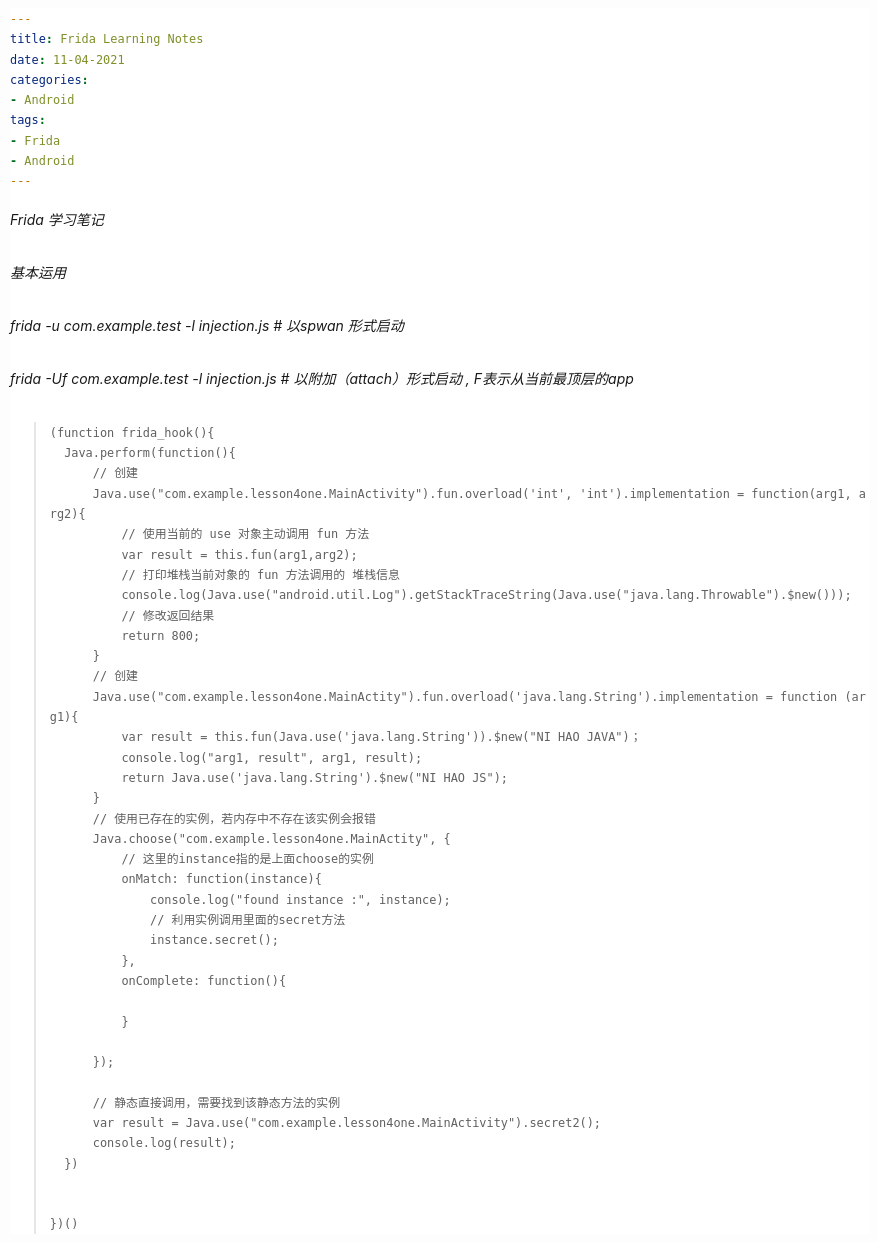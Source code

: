 ```yaml
---
title: Frida Learning Notes
date: 11-04-2021
categories: 
- Android
tags: 
- Frida
- Android
---
```


###### Frida 学习笔记

###### 基本运用

###### frida   -u   com.example.test   -l   injection.js		# 以spwan 形式启动

###### frida   -Uf   com.example.test   -l   injection.js		# 以附加（attach）形式启动 , F表示从当前最顶层的app

> ```
> (function frida_hook(){
> 	Java.perform(function(){
> 		// 创建
> 		Java.use("com.example.lesson4one.MainActivity").fun.overload('int', 'int').implementation = function(arg1, arg2){
> 			// 使用当前的 use 对象主动调用 fun 方法
> 			var result = this.fun(arg1,arg2);
> 			// 打印堆栈当前对象的 fun 方法调用的 堆栈信息
> 			console.log(Java.use("android.util.Log").getStackTraceString(Java.use("java.lang.Throwable").$new()));
> 			// 修改返回结果
> 			return 800;
> 		}
> 		// 创建
> 		Java.use("com.example.lesson4one.MainActity").fun.overload('java.lang.String').implementation = function (arg1){
> 			var result = this.fun(Java.use('java.lang.String')).$new("NI HAO JAVA")；
> 			console.log("arg1, result", arg1, result);
> 			return Java.use('java.lang.String').$new("NI HAO JS");
> 		}
> 		// 使用已存在的实例，若内存中不存在该实例会报错
> 		Java.choose("com.example.lesson4one.MainActity", {
> 			// 这里的instance指的是上面choose的实例
> 			onMatch: function(instance){
> 				console.log("found instance :", instance);
> 				// 利用实例调用里面的secret方法
> 				instance.secret();
> 			},
> 			onComplete: function(){
> 				
> 			}
> 		
> 		});
> 		
> 		// 静态直接调用，需要找到该静态方法的实例
> 		var result = Java.use("com.example.lesson4one.MainActivity").secret2();
> 		console.log(result);
> 	})
> 
> 
> })()
> 